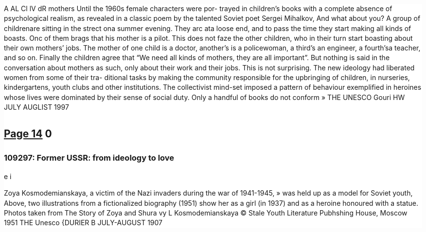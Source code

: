  
A AL Cl lV dR mothers 
Until the 1960s female characters were por- 
trayed in children’s books with a complete 
absence of psychological realism, as revealed 
in a classic poem by the talented Soviet poet 
Sergei Mihalkov, And what about you? A 
group of childrenare sitting in the strect ona 
summer evening. They arc ata loose end, and 
to pass the time they start making all kinds of 
boasts. Onc of them brags that his mother is 
a pilot. This does not faze the other children, 
who in their turn start boasting about their 
own mothers’ jobs. The mother of one child 
is a doctor, another’s is a policewoman, a 
third’s an engineer, a fourth’sa teacher, and so 
on. Finally the children agree that “We need 
all kinds of mothers, they are all important”. 
But nothing is said in the conversation about 
mothers as such, only about their work and 
their jobs. 
This is not surprising. The new ideology 
had liberated women from some of their tra- 
ditional tasks by making the community 
responsible for the upbringing of children, 
in nurseries, kindergartens, youth clubs and 
other institutions. The collectivist mind-set 
imposed a pattern of behaviour exemplified 
in heroines whose lives were dominated by 
their sense of social duty. 
Only a handful of books do not conform » 
THE UNESCO Gouri HW JULY AUGLIST 1997

## [Page 14](109515engo.pdf#page=14) 0

### 109297: Former USSR: from ideology to love

e
i
 
Zoya Kosmodemianskaya, a 
victim of the Nazi invaders 
during the war of 1941-1945, » 
was held up as a model for 
Soviet youth, Above, two 
illustrations from a 
fictionalized biography (1951) 
show her as a girl (in 1937) 
and as a heroine honoured 
with a statue. 
Photos taken from The Story of Zoya and Shura 
vy L Kosmodemianskaya © Stale Youth Literature 
Pubhshing House, Moscow 1951 
THE Unesco {DURIER B JULY-AUGUST 1907 
 